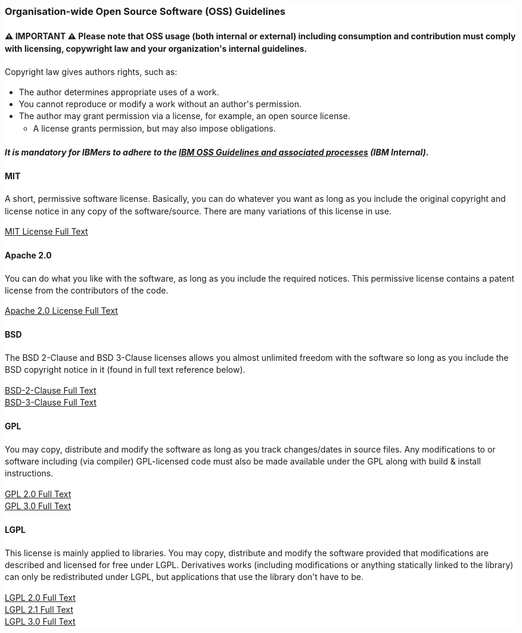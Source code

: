 ### Organisation-wide Open Source Software (OSS) Guidelines

#### :warning: IMPORTANT :warning: Please note that OSS usage (both internal or external) including consumption and contribution must comply with licensing, copywright law and your organization's internal guidelines.
Copyright law gives authors rights, such as:
  * The author determines appropriate uses of a work.
  * You cannot reproduce or modify a work without an author's permission.
  * The author may grant permission via a license, for example, an open source license.
  	* A license grants permission, but may also impose obligations.
  
  #### _It is mandatory for IBMers to adhere to the [IBM OSS Guidelines and associated processes](https://github.ibm.com/datascience-ibm/data-science-best-practices/blob/master/ibm_oss_guideline.md) (IBM Internal)_.

#### MIT
A short, permissive software license. Basically, you can do whatever you want as long as you include the original copyright and license notice in any copy of the software/source.  There are many variations of this license in use.

[MIT License Full Text](https://opensource.org/licenses/MIT)

#### Apache 2.0
You can do what you like with the software, as long as you include the required notices. This permissive license contains a patent license from the contributors of the code.

[Apache 2.0 License Full Text](https://opensource.org/licenses/Apache-2.0)

#### BSD
The BSD 2-Clause and BSD 3-Clause licenses allows you almost unlimited freedom with the software so long as you include the BSD copyright notice in it (found in full text reference below).

[BSD-2-Clause Full Text](https://opensource.org/licenses/BSD-2-Clause)  
[BSD-3-Clause Full Text](https://opensource.org/licenses/BSD-3-Clause)

#### GPL
You may copy, distribute and modify the software as long as you track changes/dates in source files. Any modifications to or software including (via compiler) GPL-licensed code must also be made available under the GPL along with build & install instructions.

[GPL 2.0 Full Text](https://opensource.org/licenses/GPL-2.0)  
[GPL 3.0 Full Text](https://opensource.org/licenses/GPL-3.0)

#### LGPL
This license is mainly applied to libraries. You may copy, distribute and modify the software provided that modifications are described and licensed for free under LGPL. Derivatives works (including modifications or anything statically linked to the library) can only be redistributed under LGPL, but applications that use the library don't have to be.

[LGPL 2.0 Full Text](https://opensource.org/licenses/LGPL-2.0)  
[LGPL 2.1 Full Text](https://opensource.org/licenses/LGPL-2.1)  
[LGPL 3.0 Full Text](https://opensource.org/licenses/LGPL-3.0)
